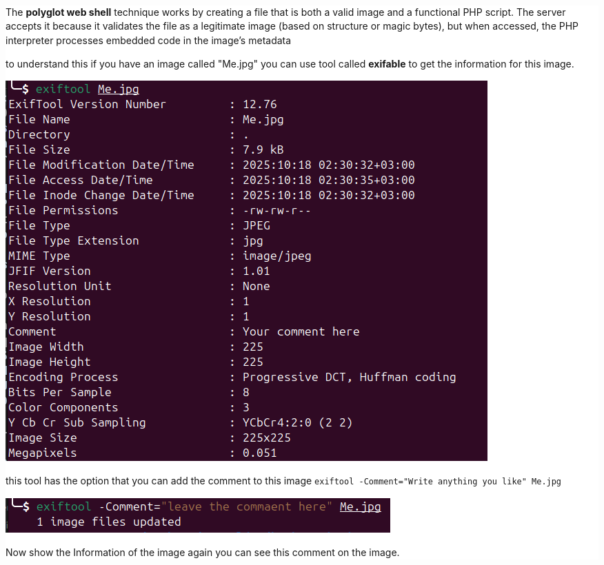 The **polyglot web shell** technique works by creating a file that is both a valid image and a functional PHP script. The server accepts it because it validates the file as a legitimate image (based on structure or magic bytes), but when accessed, the PHP interpreter processes embedded code in the image’s metadata

to understand this if you have an image called "Me.jpg" you can use tool called **exifable** to get the information for this image.

![](../assets/Pasted%20image%2020251018024350.png)

this tool has the option that you can add the comment to this image
`exiftool -Comment="Write anything you like" Me.jpg`

![](../assets/Pasted%20image%2020251018024503.png)

Now show the Information of the image again you can see this comment on the image.
